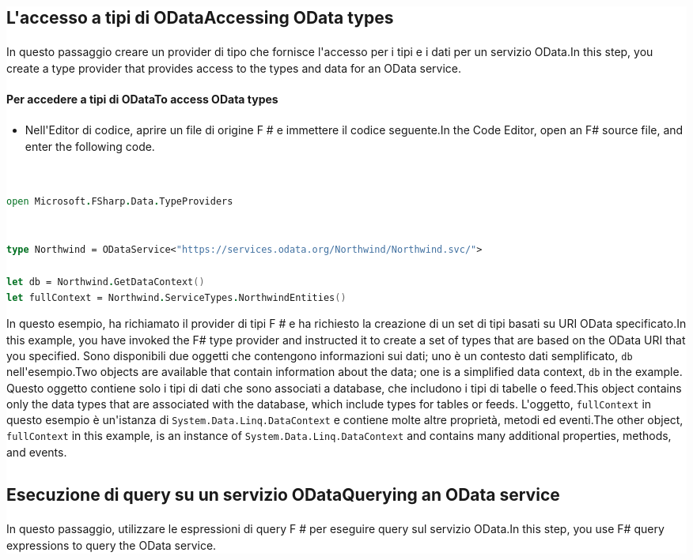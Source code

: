## <a name="accessing-odata-types"></a><span data-ttu-id="01c98-124">L'accesso a tipi di OData</span><span class="sxs-lookup"><span data-stu-id="01c98-124">Accessing OData types</span></span>
<span data-ttu-id="01c98-125">In questo passaggio creare un provider di tipo che fornisce l'accesso per i tipi e i dati per un servizio OData.</span><span class="sxs-lookup"><span data-stu-id="01c98-125">In this step, you create a type provider that provides access to the types and data for an OData service.</span></span>


#### <a name="to-access-odata-types"></a><span data-ttu-id="01c98-126">Per accedere a tipi di OData</span><span class="sxs-lookup"><span data-stu-id="01c98-126">To access OData types</span></span>

- <span data-ttu-id="01c98-127">Nell'Editor di codice, aprire un file di origine F # e immettere il codice seguente.</span><span class="sxs-lookup"><span data-stu-id="01c98-127">In the Code Editor, open an F# source file, and enter the following code.</span></span>
<br />

```fsharp
open Microsoft.FSharp.Data.TypeProviders


type Northwind = ODataService<"https://services.odata.org/Northwind/Northwind.svc/">

let db = Northwind.GetDataContext()
let fullContext = Northwind.ServiceTypes.NorthwindEntities()
```

<span data-ttu-id="01c98-128">In questo esempio, ha richiamato il provider di tipi F # e ha richiesto la creazione di un set di tipi basati su URI OData specificato.</span><span class="sxs-lookup"><span data-stu-id="01c98-128">In this example, you have invoked the F# type provider and instructed it to create a set of types that are based on the OData URI that you specified.</span></span> <span data-ttu-id="01c98-129">Sono disponibili due oggetti che contengono informazioni sui dati; uno è un contesto dati semplificato, `db` nell'esempio.</span><span class="sxs-lookup"><span data-stu-id="01c98-129">Two objects are available that contain information about the data; one is a simplified data context, `db` in the example.</span></span> <span data-ttu-id="01c98-130">Questo oggetto contiene solo i tipi di dati che sono associati a database, che includono i tipi di tabelle o feed.</span><span class="sxs-lookup"><span data-stu-id="01c98-130">This object contains only the data types that are associated with the database, which include types for tables or feeds.</span></span> <span data-ttu-id="01c98-131">L'oggetto, `fullContext` in questo esempio è un'istanza di `System.Data.Linq.DataContext` e contiene molte altre proprietà, metodi ed eventi.</span><span class="sxs-lookup"><span data-stu-id="01c98-131">The other object, `fullContext` in this example, is an instance of `System.Data.Linq.DataContext` and contains many additional properties, methods, and events.</span></span>
<br />


## <a name="querying-an-odata-service"></a><span data-ttu-id="01c98-132">Esecuzione di query su un servizio OData</span><span class="sxs-lookup"><span data-stu-id="01c98-132">Querying an OData service</span></span>
<span data-ttu-id="01c98-133">In questo passaggio, utilizzare le espressioni di query F # per eseguire query sul servizio OData.</span><span class="sxs-lookup"><span data-stu-id="01c98-133">In this step, you use F# query expressions to query the OData service.</span></span>
